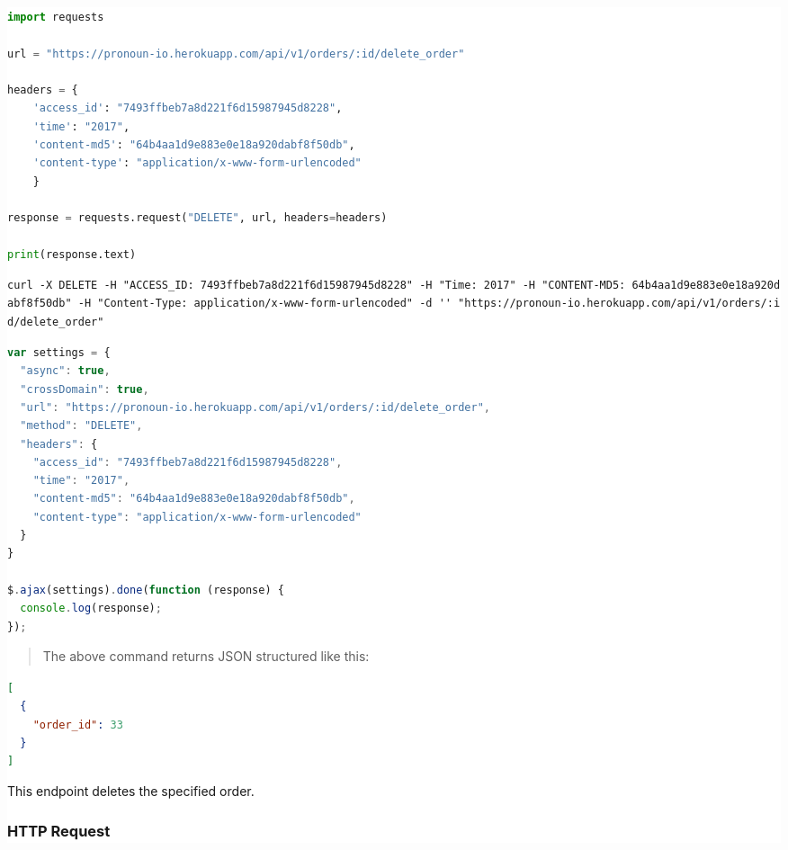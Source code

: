 ```python
import requests

url = "https://pronoun-io.herokuapp.com/api/v1/orders/:id/delete_order"

headers = {
    'access_id': "7493ffbeb7a8d221f6d15987945d8228",
    'time': "2017",
    'content-md5': "64b4aa1d9e883e0e18a920dabf8f50db",
    'content-type': "application/x-www-form-urlencoded"
    }

response = requests.request("DELETE", url, headers=headers)

print(response.text)
```

```shell
curl -X DELETE -H "ACCESS_ID: 7493ffbeb7a8d221f6d15987945d8228" -H "Time: 2017" -H "CONTENT-MD5: 64b4aa1d9e883e0e18a920dabf8f50db" -H "Content-Type: application/x-www-form-urlencoded" -d '' "https://pronoun-io.herokuapp.com/api/v1/orders/:id/delete_order"
```

```javascript
var settings = {
  "async": true,
  "crossDomain": true,
  "url": "https://pronoun-io.herokuapp.com/api/v1/orders/:id/delete_order",
  "method": "DELETE",
  "headers": {
    "access_id": "7493ffbeb7a8d221f6d15987945d8228",
    "time": "2017",
    "content-md5": "64b4aa1d9e883e0e18a920dabf8f50db",
    "content-type": "application/x-www-form-urlencoded"
  }
}

$.ajax(settings).done(function (response) {
  console.log(response);
});
```

> The above command returns JSON structured like this:

```json
[
  {
    "order_id": 33
  }
]
```

This endpoint deletes the specified order.

### HTTP Request
